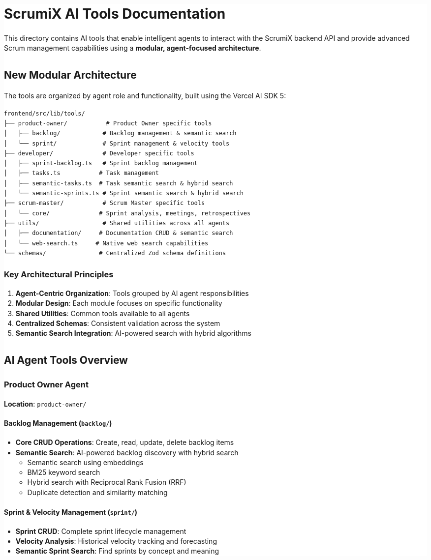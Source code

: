 # ScrumiX AI Tools Documentation

This directory contains AI tools that enable intelligent agents to interact with the ScrumiX backend API and provide advanced Scrum management capabilities using a **modular, agent-focused architecture**.

## **New Modular Architecture**

The tools are organized by agent role and functionality, built using the Vercel AI SDK 5:

```
frontend/src/lib/tools/
├── product-owner/           # Product Owner specific tools
│   ├── backlog/            # Backlog management & semantic search
│   └── sprint/             # Sprint management & velocity tools
├── developer/              # Developer specific tools
│   ├── sprint-backlog.ts   # Sprint backlog management
│   ├── tasks.ts           # Task management
│   ├── semantic-tasks.ts  # Task semantic search & hybrid search
│   └── semantic-sprints.ts # Sprint semantic search & hybrid search
├── scrum-master/           # Scrum Master specific tools
│   └── core/              # Sprint analysis, meetings, retrospectives
├── utils/                  # Shared utilities across all agents
│   ├── documentation/     # Documentation CRUD & semantic search
│   └── web-search.ts     # Native web search capabilities
└── schemas/               # Centralized Zod schema definitions
```

### **Key Architectural Principles**

1. **Agent-Centric Organization**: Tools grouped by AI agent responsibilities
2. **Modular Design**: Each module focuses on specific functionality
3. **Shared Utilities**: Common tools available to all agents
4. **Centralized Schemas**: Consistent validation across the system
5. **Semantic Search Integration**: AI-powered search with hybrid algorithms

## **AI Agent Tools Overview**

### **Product Owner Agent**
**Location**: `product-owner/`

#### **Backlog Management** (`backlog/`)
- **Core CRUD Operations**: Create, read, update, delete backlog items
- **Semantic Search**: AI-powered backlog discovery with hybrid search
  - Semantic search using embeddings
  - BM25 keyword search
  - Hybrid search with Reciprocal Rank Fusion (RRF)
  - Duplicate detection and similarity matching

#### **Sprint & Velocity Management** (`sprint/`)
- **Sprint CRUD**: Complete sprint lifecycle management
- **Velocity Analysis**: Historical velocity tracking and forecasting
- **Semantic Sprint Search**: Find sprints by concept and meaning
